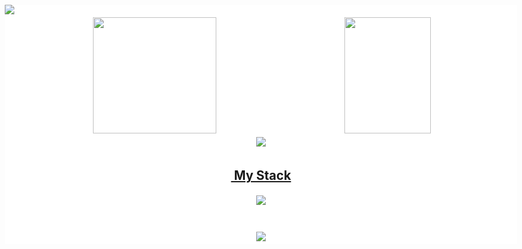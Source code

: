 <img width=100% src="https://capsule-render.vercel.app/api?type=waving&color=993399&height=120&section=header"/>

<div align='center'>

<div align="center">  
  
  <img width="49%" height="195px" src="https://github-readme-stats.vercel.app/api?username=vitoriaotsuka&show_icons=true&count_private=true&title_color=993399&icon_color=9d00ff&text_color=c9d1d9&bg_color=0d1117&border_color=fff0" /> 
  
  <img width="41%" height="195px" src="https://github-readme-stats.vercel.app/api/top-langs/?username=vitoriaotsuka&layout=compact&title_color=993399&text_color=fff&bg_color=0d1117&border_color=fff0" />
  
</div>

<div align="center">  
<a href="https://www.linkedin.com/in/vitoriaotsuka/" target="_blank"><img src="https://img.shields.io/badge/LinkedIn-0077B5?style=for-the-badge&logo=linkedin&logoColor=white"</a>
</div>

## &nbsp;My Stack

<img src="https://skillicons.dev/icons?i=vscode,html,css,js,git,github&theme=dark" />

#


###



###

<img width=100% src="https://capsule-render.vercel.app/api?type=waving&color=993399&height=120&section=footer"/>
</div>

###
